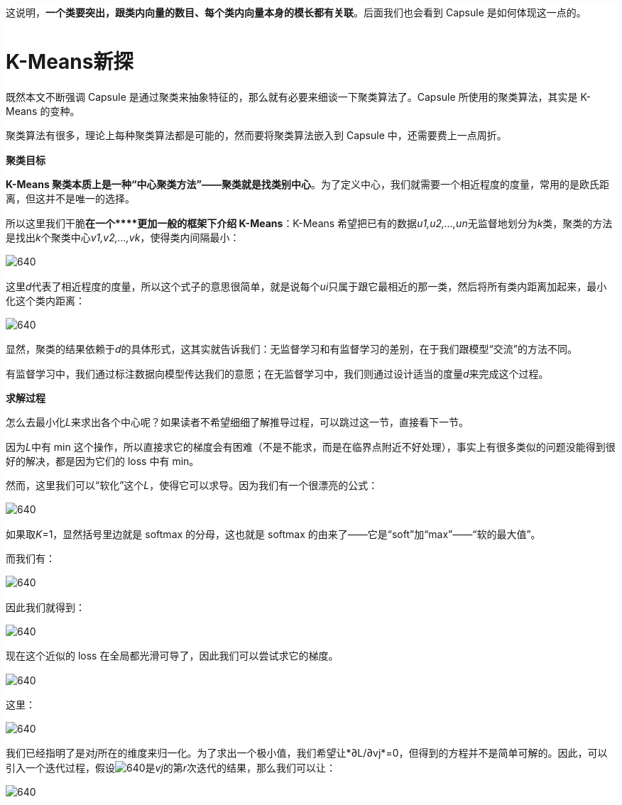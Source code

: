 这说明，**一个类要突出，跟类内向量的数目、每个类内向量本身的模长都有关联**。后面我们也会看到 Capsule 是如何体现这一点的。
# K-Means新探

既然本文不断强调 Capsule 是通过聚类来抽象特征的，那么就有必要来细谈一下聚类算法了。Capsule 所使用的聚类算法，其实是 K-Means 的变种。

聚类算法有很多，理论上每种聚类算法都是可能的，然而要将聚类算法嵌入到 Capsule 中，还需要费上一点周折。

**聚类目标**

**K-Means 聚类本质上是一种“中心聚类方法”——聚类就是找类别中心**。为了定义中心，我们就需要一个相近程度的度量，常用的是欧氏距离，但这并不是唯一的选择。

所以这里我们干脆**在一个****更加一般的框架下介绍 K-Means**：K-Means 希望把已有的数据*u1,u2,…,un*无监督地划分为*k*类，聚类的方法是找出*k*个聚类中心*v1,v2,…,vk*，使得类内间隔最小：

![640](https://ss.csdn.net/p?https://mmbiz.qpic.cn/mmbiz_png/VBcD02jFhgk3vFpelLercnlBUDG0ia2qjuJoENjhLBd9SzKPzdEt3DjugpOorUMdCsh2DsyDA6FicMwguXNh28iag/640)

这里*d*代表了相近程度的度量，所以这个式子的意思很简单，就是说每个*ui*只属于跟它最相近的那一类，然后将所有类内距离加起来，最小化这个类内距离：

![640](https://ss.csdn.net/p?https://mmbiz.qpic.cn/mmbiz_png/VBcD02jFhgk3vFpelLercnlBUDG0ia2qj1GNEeHYnKxiaOCiaagTFSqbItGzibtxsjYWZS6PK1XndicyzXGDrftEyCA/640)

显然，聚类的结果依赖于*d*的具体形式，这其实就告诉我们：无监督学习和有监督学习的差别，在于我们跟模型“交流”的方法不同。

有监督学习中，我们通过标注数据向模型传达我们的意愿；在无监督学习中，我们则通过设计适当的度量*d*来完成这个过程。

**求解过程**

怎么去最小化*L*来求出各个中心呢？如果读者不希望细细了解推导过程，可以跳过这一节，直接看下一节。

因为*L*中有 min 这个操作，所以直接求它的梯度会有困难（不是不能求，而是在临界点附近不好处理），事实上有很多类似的问题没能得到很好的解决，都是因为它们的 loss 中有 min。

然而，这里我们可以“软化”这个*L*，使得它可以求导。因为我们有一个很漂亮的公式：

![640](https://ss.csdn.net/p?https://mmbiz.qpic.cn/mmbiz_png/VBcD02jFhgk3vFpelLercnlBUDG0ia2qjuAugD8vj5lweniauqND7V8ajppzXH6iav5GGWBWzSGscA0od424zOzgw/640)

如果取*K*=1，显然括号里边就是 softmax 的分母，这也就是 softmax 的由来了——它是“soft”加“max”——“软的最大值”。

而我们有：

![640](https://ss.csdn.net/p?https://mmbiz.qpic.cn/mmbiz_png/VBcD02jFhgk3vFpelLercnlBUDG0ia2qj4aTB6ZGibujpR0s77Mtjicm89kRO3EyhfG1edqUic68ufFFc5bpYLSUIw/640)

因此我们就得到：

![640](https://ss.csdn.net/p?https://mmbiz.qpic.cn/mmbiz_png/VBcD02jFhgk3vFpelLercnlBUDG0ia2qjdzg5e6MB3yibvdaq499X5CSuz9Htl5zLbLS1oRd5icERt0LBYArobhgw/640)

现在这个近似的 loss 在全局都光滑可导了，因此我们可以尝试求它的梯度。

![640](https://ss.csdn.net/p?https://mmbiz.qpic.cn/mmbiz_png/VBcD02jFhgk3vFpelLercnlBUDG0ia2qjh01KC5qDQVN7wuibC7cia6MCgPy6iaeNuguKibSZKoHsN1hMX1JmAr5EQA/640)

这里：

![640](https://ss.csdn.net/p?https://mmbiz.qpic.cn/mmbiz_png/VBcD02jFhgk3vFpelLercnlBUDG0ia2qjYtnGwhxRv708Bia1vDzicZczfVpVbFuHWXwBqIgDlRC09gVmyHMQYBOQ/640)

我们已经指明了是对*j*所在的维度来归一化。为了求出一个极小值，我们希望让*∂L/∂vj*=0，但得到的方程并不是简单可解的。因此，可以引入一个迭代过程，假设![640](https://ss.csdn.net/p?https://mmbiz.qpic.cn/mmbiz_png/VBcD02jFhgk3vFpelLercnlBUDG0ia2qjRKbw55erQKECzPHibDbQtzw8Yk1ePvNCFibWctupTCBibg1sW34kgYo2w/640)是*vj*的第*r*次迭代的结果，那么我们可以让：

![640](https://ss.csdn.net/p?https://mmbiz.qpic.cn/mmbiz_png/VBcD02jFhgk3vFpelLercnlBUDG0ia2qjRicVqzlZERg65BWKCUPCJS8o4ZnUVA3WHUeZNcSbf4vQkvibQM4JcbuQ/640)

